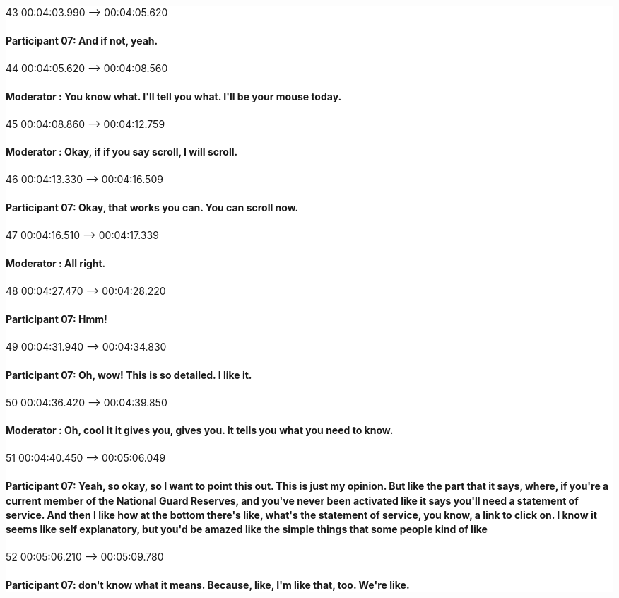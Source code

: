 43
00:04:03.990 --> 00:04:05.620
#### Participant 07: And if not, yeah.

44
00:04:05.620 --> 00:04:08.560
#### Moderator : You know what. I'll tell you what. I'll be your mouse today.

45
00:04:08.860 --> 00:04:12.759
#### Moderator : Okay, if if you say scroll, I will scroll.

46
00:04:13.330 --> 00:04:16.509
#### Participant 07: Okay, that works you can. You can scroll now.

47
00:04:16.510 --> 00:04:17.339
#### Moderator : All right.

48
00:04:27.470 --> 00:04:28.220
#### Participant 07: Hmm!

49
00:04:31.940 --> 00:04:34.830
#### Participant 07: Oh, wow! This is so detailed. I like it.

50
00:04:36.420 --> 00:04:39.850
#### Moderator : Oh, cool it it gives you, gives you. It tells you what you need to know.

51
00:04:40.450 --> 00:05:06.049
#### Participant 07: Yeah, so okay, so I want to point this out. This is just my opinion. But like the part that it says, where, if you're a current member of the National Guard Reserves, and you've never been activated like it says you'll need a statement of service. And then I like how at the bottom there's like, what's the statement of service, you know, a link to click on. I know it seems like self explanatory, but you'd be amazed like the simple things that some people kind of like

52
00:05:06.210 --> 00:05:09.780
#### Participant 07: don't know what it means. Because, like, I'm like that, too. We're like.
